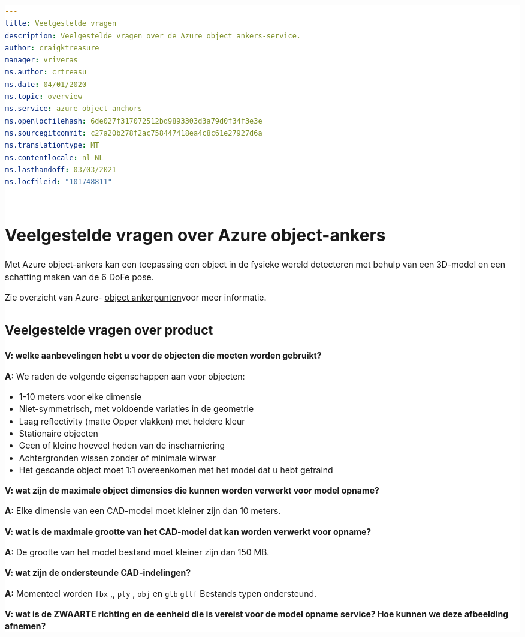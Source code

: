 ```yaml
---
title: Veelgestelde vragen
description: Veelgestelde vragen over de Azure object ankers-service.
author: craigktreasure
manager: vriveras
ms.author: crtreasu
ms.date: 04/01/2020
ms.topic: overview
ms.service: azure-object-anchors
ms.openlocfilehash: 6de027f317072512bd9893303d3a79d0f34f3e3e
ms.sourcegitcommit: c27a20b278f2ac758447418ea4c8c61e27927d6a
ms.translationtype: MT
ms.contentlocale: nl-NL
ms.lasthandoff: 03/03/2021
ms.locfileid: "101748811"
---
```

# <a name="frequently-asked-questions-about-azure-object-anchors"></a>Veelgestelde vragen over Azure object-ankers

Met Azure object-ankers kan een toepassing een object in de fysieke wereld detecteren met behulp van een 3D-model en een schatting maken van de 6 DoFe pose.

Zie overzicht van Azure- [object ankerpunten](overview.md)voor meer informatie.

## <a name="product-faq"></a>Veelgestelde vragen over product
**V: welke aanbevelingen hebt u voor de objecten die moeten worden gebruikt?**

**A:** We raden de volgende eigenschappen aan voor objecten:

* 1-10 meters voor elke dimensie
* Niet-symmetrisch, met voldoende variaties in de geometrie
* Laag reflectivity (matte Opper vlakken) met heldere kleur
* Stationaire objecten
* Geen of kleine hoeveel heden van de inscharniering
* Achtergronden wissen zonder of minimale wirwar
* Het gescande object moet 1:1 overeenkomen met het model dat u hebt getraind

**V: wat zijn de maximale object dimensies die kunnen worden verwerkt voor model opname?**

**A:** Elke dimensie van een CAD-model moet kleiner zijn dan 10 meters.

**V: wat is de maximale grootte van het CAD-model dat kan worden verwerkt voor opname?**

**A:** De grootte van het model bestand moet kleiner zijn dan 150 MB.

**V: wat zijn de ondersteunde CAD-indelingen?**

**A:** Momenteel worden `fbx` ,, `ply` , `obj` en `glb` `gltf` Bestands typen ondersteund.

**V: wat is de ZWAARTE richting en de eenheid die is vereist voor de model opname service? Hoe kunnen we deze afbeelding afnemen?**
